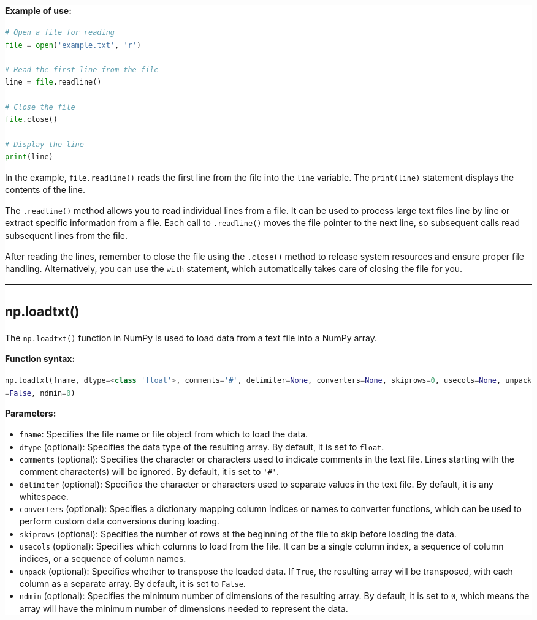 **Example of use:**
```python
# Open a file for reading
file = open('example.txt', 'r')

# Read the first line from the file
line = file.readline()

# Close the file
file.close()

# Display the line
print(line)
```

In the example, `file.readline()` reads the first line from the file into the `line` variable. The `print(line)` statement displays the contents of the line.

The `.readline()` method allows you to read individual lines from a file. It can be used to process large text files line by line or extract specific information from a file. Each call to `.readline()` moves the file pointer to the next line, so subsequent calls read subsequent lines from the file.

After reading the lines, remember to close the file using the `.close()` method to release system resources and ensure proper file handling. Alternatively, you can use the `with` statement, which automatically takes care of closing the file for you.
***
## np.loadtxt()

The `np.loadtxt()` function in NumPy is used to load data from a text file into a NumPy array.

**Function syntax:**
```python
np.loadtxt(fname, dtype=<class 'float'>, comments='#', delimiter=None, converters=None, skiprows=0, usecols=None, unpack=False, ndmin=0)
```

**Parameters:**
- `fname`: Specifies the file name or file object from which to load the data.
- `dtype` (optional): Specifies the data type of the resulting array. By default, it is set to `float`.
- `comments` (optional): Specifies the character or characters used to indicate comments in the text file. Lines starting with the comment character(s) will be ignored. By default, it is set to `'#'`.
- `delimiter` (optional): Specifies the character or characters used to separate values in the text file. By default, it is any whitespace.
- `converters` (optional): Specifies a dictionary mapping column indices or names to converter functions, which can be used to perform custom data conversions during loading.
- `skiprows` (optional): Specifies the number of rows at the beginning of the file to skip before loading the data.
- `usecols` (optional): Specifies which columns to load from the file. It can be a single column index, a sequence of column indices, or a sequence of column names.
- `unpack` (optional): Specifies whether to transpose the loaded data. If `True`, the resulting array will be transposed, with each column as a separate array. By default, it is set to `False`.
- `ndmin` (optional): Specifies the minimum number of dimensions of the resulting array. By default, it is set to `0`, which means the array will have the minimum number of dimensions needed to represent the data.
